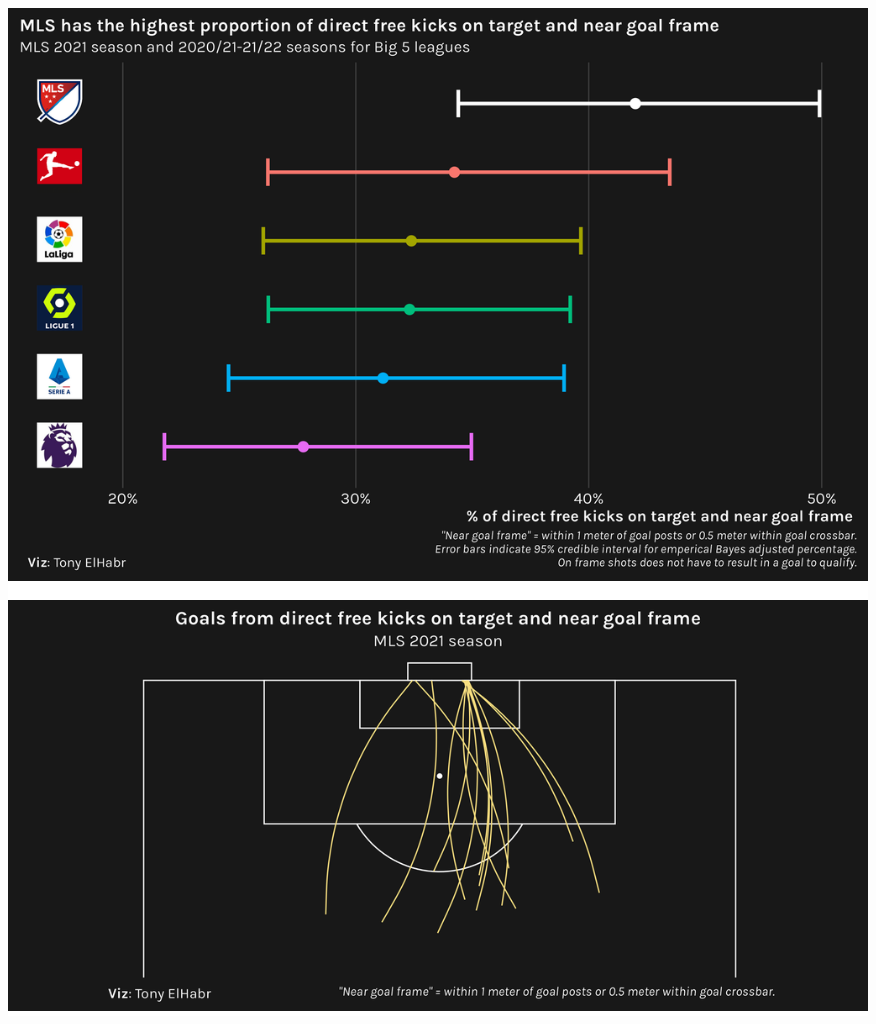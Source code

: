 ![error bars showing percentage of shots barely on frame in the MLS and the Big 5 soccer leagues, with MLS as having the highest percentage](44-mls_bangers/prop.png "MLS has the highest proportion of direct free kicks on target and near goal frame")

![shotmap of 2021 MLS goals where shot is barely within frame (about 20 shots)](44-mls_bangers/shotmap.png "Goals from direct free kicks on target and near goal frame")
